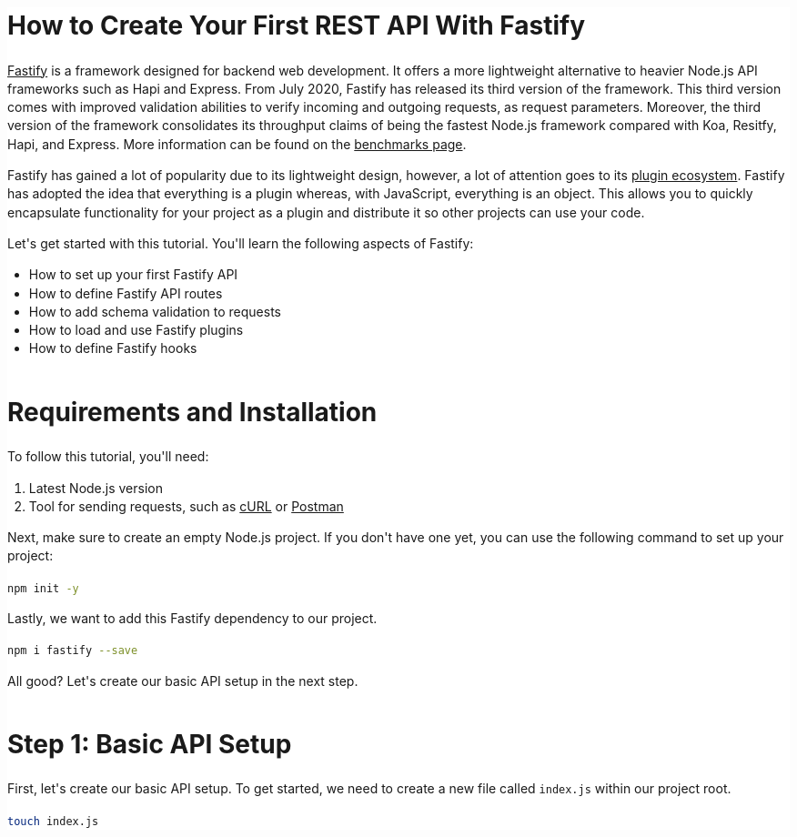 # How to Create Your First REST API With Fastify

[Fastify](fastify.io) is a framework designed for backend web development. It offers a more lightweight alternative to heavier Node.js API frameworks such as Hapi and Express. From July 2020, Fastify has released its third version of the framework. This third version comes with improved validation abilities to verify incoming and outgoing requests, as request parameters. Moreover, the third version of the framework consolidates its throughput claims of being the fastest Node.js framework compared with Koa, Resitfy, Hapi, and Express. More information can be found on the [benchmarks page](https://www.fastify.io/benchmarks/).

Fastify has gained a lot of popularity due to its lightweight design, however, a lot of attention goes to its [plugin ecosystem](https://www.fastify.io/ecosystem/). Fastify has adopted the idea that everything is a plugin whereas, with JavaScript, everything is an object. This allows you to quickly encapsulate functionality for your project as a plugin and distribute it so other projects can use your code. 

Let's get started with this tutorial. You'll learn the following aspects of Fastify:

- How to set up your first Fastify API
- How to define Fastify API routes
- How to add schema validation to requests
- How to load and use Fastify plugins
- How to define Fastify hooks

# Requirements and Installation

To follow this tutorial, you'll need:

1. Latest Node.js version
2. Tool for sending requests, such as [cURL](https://curl.haxx.se/) or [Postman](https://www.postman.com/)

Next, make sure to create an empty Node.js project. If you don't have one yet, you can use the following command to set up your project:

```bash
npm init -y
```

Lastly, we want to add this Fastify dependency to our project.

```bash
npm i fastify --save
```

All good? Let's create our basic API setup in the next step.

# Step 1: Basic API Setup

First, let's create our basic API setup. To get started, we need to create a new file called `index.js` within our project root.

```bash
touch index.js
```
